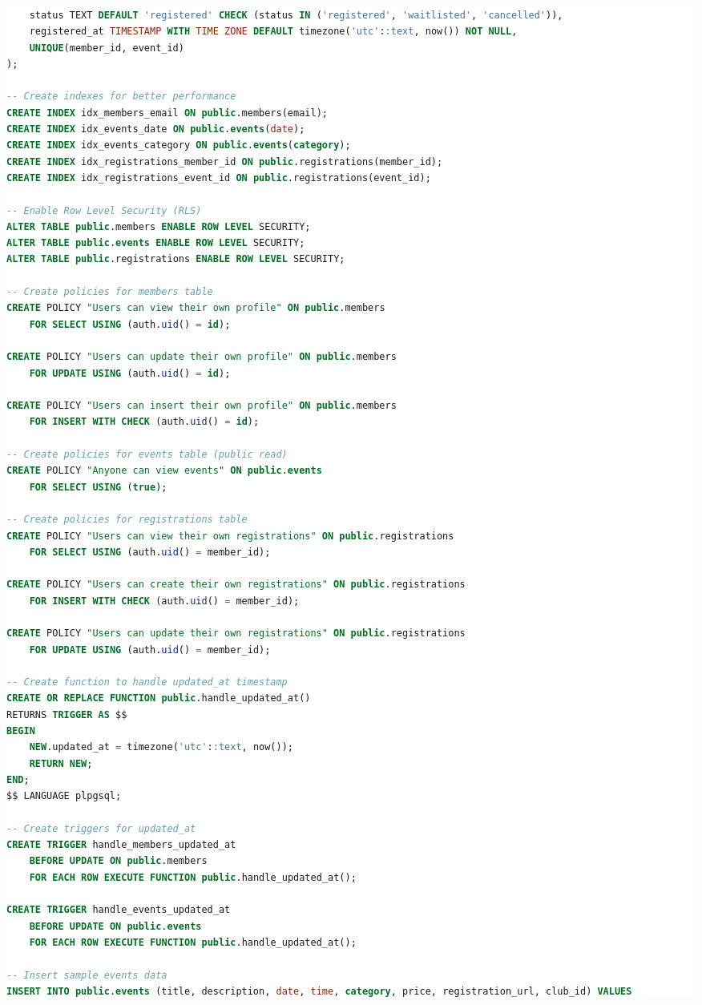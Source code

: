 ```sql
    status TEXT DEFAULT 'registered' CHECK (status IN ('registered', 'waitlisted', 'cancelled')),
    registered_at TIMESTAMP WITH TIME ZONE DEFAULT timezone('utc'::text, now()) NOT NULL,
    UNIQUE(member_id, event_id)
);

-- Create indexes for better performance
CREATE INDEX idx_members_email ON public.members(email);
CREATE INDEX idx_events_date ON public.events(date);
CREATE INDEX idx_events_category ON public.events(category);
CREATE INDEX idx_registrations_member_id ON public.registrations(member_id);
CREATE INDEX idx_registrations_event_id ON public.registrations(event_id);

-- Enable Row Level Security (RLS)
ALTER TABLE public.members ENABLE ROW LEVEL SECURITY;
ALTER TABLE public.events ENABLE ROW LEVEL SECURITY;
ALTER TABLE public.registrations ENABLE ROW LEVEL SECURITY;

-- Create policies for members table
CREATE POLICY "Users can view their own profile" ON public.members
    FOR SELECT USING (auth.uid() = id);

CREATE POLICY "Users can update their own profile" ON public.members
    FOR UPDATE USING (auth.uid() = id);

CREATE POLICY "Users can insert their own profile" ON public.members
    FOR INSERT WITH CHECK (auth.uid() = id);

-- Create policies for events table (public read)
CREATE POLICY "Anyone can view events" ON public.events
    FOR SELECT USING (true);

-- Create policies for registrations table
CREATE POLICY "Users can view their own registrations" ON public.registrations
    FOR SELECT USING (auth.uid() = member_id);

CREATE POLICY "Users can create their own registrations" ON public.registrations
    FOR INSERT WITH CHECK (auth.uid() = member_id);

CREATE POLICY "Users can update their own registrations" ON public.registrations
    FOR UPDATE USING (auth.uid() = member_id);

-- Create function to handle updated_at timestamp
CREATE OR REPLACE FUNCTION public.handle_updated_at()
RETURNS TRIGGER AS $$
BEGIN
    NEW.updated_at = timezone('utc'::text, now());
    RETURN NEW;
END;
$$ LANGUAGE plpgsql;

-- Create triggers for updated_at
CREATE TRIGGER handle_members_updated_at
    BEFORE UPDATE ON public.members
    FOR EACH ROW EXECUTE FUNCTION public.handle_updated_at();

CREATE TRIGGER handle_events_updated_at
    BEFORE UPDATE ON public.events
    FOR EACH ROW EXECUTE FUNCTION public.handle_updated_at();

-- Insert sample events data
INSERT INTO public.events (title, description, date, time, category, price, registration_url, club_id) VALUES
```
